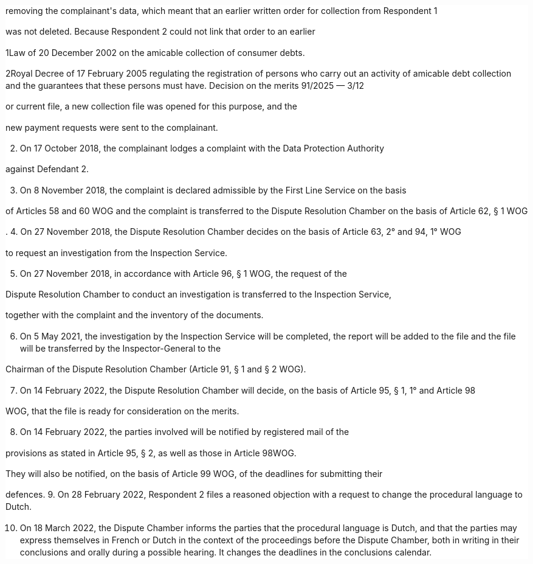 removing the complainant's data, which meant that an earlier written order for collection from Respondent 1

was not deleted. Because Respondent 2 could not link that order to an earlier

1Law of 20 December 2002 on the amicable collection of consumer debts.

2Royal Decree of 17 February 2005 regulating the registration of persons who carry out an activity of amicable
debt collection and the guarantees that these persons must have. Decision on the merits 91/2025 — 3/12

or current file, a new collection file was opened for this purpose, and the

new payment requests were sent to the complainant.

2. On 17 October 2018, the complainant lodges a complaint with the Data Protection Authority

against Defendant 2.

3. On 8 November 2018, the complaint is declared admissible by the First Line Service on the basis

of Articles 58 and 60 WOG and the complaint is transferred to the Dispute Resolution Chamber on the basis of Article 62, § 1 WOG

. 4. On 27 November 2018, the Dispute Resolution Chamber decides on the basis of Article 63, 2° and 94, 1° WOG

to request an investigation from the Inspection Service.

5. On 27 November 2018, in accordance with Article 96, § 1 WOG, the request of the

Dispute Resolution Chamber to conduct an investigation is transferred to the Inspection Service,

together with the complaint and the inventory of the documents.

6. On 5 May 2021, the investigation by the Inspection Service will be completed, the report will be added to the file and the file will be transferred by the Inspector-General to the

Chairman of the Dispute Resolution Chamber (Article 91, § 1 and § 2 WOG).

7. On 14 February 2022, the Dispute Resolution Chamber will decide, on the basis of Article 95, § 1, 1° and Article 98

WOG, that the file is ready for consideration on the merits.

8. On 14 February 2022, the parties involved will be notified by registered mail of the

provisions as stated in Article 95, § 2, as well as those in Article 98WOG.

They will also be notified, on the basis of Article 99 WOG, of the deadlines for submitting their

defences. 9. On 28 February 2022, Respondent 2 files a reasoned objection with a request to change the
procedural language to Dutch.

10. On 18 March 2022, the Dispute Chamber informs the parties that the procedural
language is Dutch, and that the parties may express themselves in French or Dutch
in the context of the proceedings before the Dispute Chamber, both in writing in their
conclusions and orally during a possible hearing. It changes the deadlines in the
conclusions calendar.
